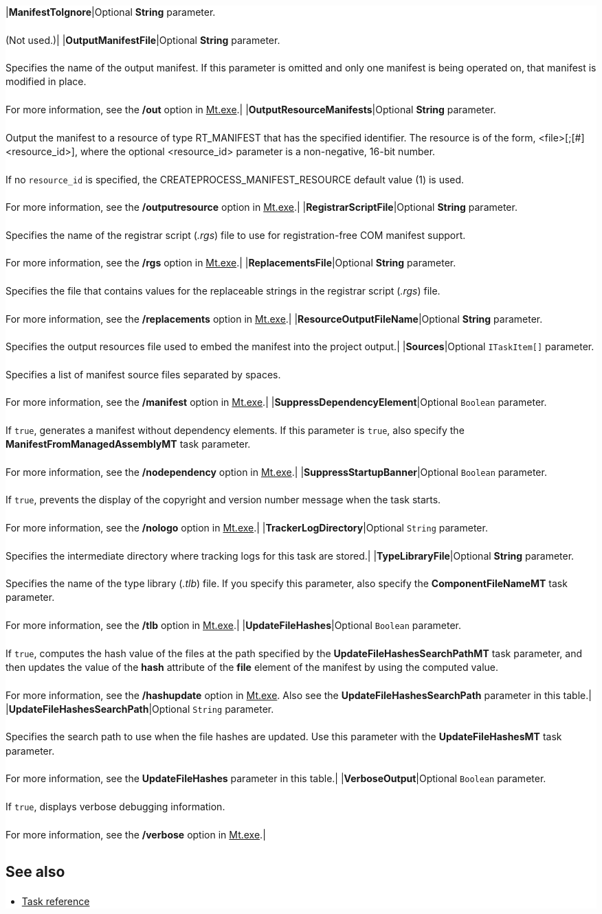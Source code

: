 |**ManifestToIgnore**|Optional **String** parameter.<br /><br /> (Not used.)|
|**OutputManifestFile**|Optional **String** parameter.<br /><br /> Specifies the name of the output manifest. If this parameter is omitted and only one manifest is being operated on, that manifest is modified in place.<br /><br /> For more information, see the **/out** option in [Mt.exe](https://docs.microsoft.com/windows/desktop/SbsCs/mt-exe).|
|**OutputResourceManifests**|Optional **String** parameter.<br /><br /> Output the manifest to a resource of type RT_MANIFEST that has the specified identifier. The resource is of the form, \<file>[;[#]\<resource_id>], where the optional \<resource_id> parameter is a non-negative, 16-bit number.<br /><br /> If no `resource_id` is specified, the CREATEPROCESS_MANIFEST_RESOURCE default value (1) is used.<br /><br /> For more information, see the **/outputresource** option in [Mt.exe](https://docs.microsoft.com/windows/desktop/SbsCs/mt-exe).|
|**RegistrarScriptFile**|Optional **String** parameter.<br /><br /> Specifies the name of the registrar script (*.rgs*) file to use for registration-free COM manifest support.<br /><br /> For more information, see the **/rgs** option in [Mt.exe](https://docs.microsoft.com/windows/desktop/SbsCs/mt-exe).|
|**ReplacementsFile**|Optional **String** parameter.<br /><br /> Specifies the file that contains values for the replaceable strings in the registrar script (*.rgs*) file.<br /><br /> For more information, see the **/replacements** option in [Mt.exe](https://docs.microsoft.com/windows/desktop/SbsCs/mt-exe).|
|**ResourceOutputFileName**|Optional **String** parameter.<br /><br /> Specifies the output resources file used to embed the manifest into the project output.|
|**Sources**|Optional `ITaskItem[]` parameter.<br /><br /> Specifies a list of manifest source files separated by spaces.<br /><br /> For more information, see the **/manifest** option in [Mt.exe](https://docs.microsoft.com/windows/desktop/SbsCs/mt-exe).|
|**SuppressDependencyElement**|Optional `Boolean` parameter.<br /><br /> If `true`, generates a manifest without dependency elements. If this parameter is `true`, also specify the **ManifestFromManagedAssemblyMT** task parameter.<br /><br /> For more information, see the **/nodependency** option in [Mt.exe](https://docs.microsoft.com/windows/desktop/SbsCs/mt-exe).|
|**SuppressStartupBanner**|Optional `Boolean` parameter.<br /><br /> If `true`, prevents the display of the copyright and version number message when the task starts.<br /><br /> For more information, see the **/nologo** option in [Mt.exe](https://docs.microsoft.com/windows/desktop/SbsCs/mt-exe).|
|**TrackerLogDirectory**|Optional `String` parameter.<br /><br /> Specifies the intermediate directory where tracking logs for this task are stored.|
|**TypeLibraryFile**|Optional **String** parameter.<br /><br /> Specifies the name of the type library (*.tlb*) file. If you specify this parameter, also specify the **ComponentFileNameMT** task parameter.<br /><br /> For more information, see the **/tlb** option in [Mt.exe](https://docs.microsoft.com/windows/desktop/SbsCs/mt-exe).|
|**UpdateFileHashes**|Optional `Boolean` parameter.<br /><br /> If `true`, computes the hash value of the files at the path specified by the **UpdateFileHashesSearchPathMT** task parameter, and then updates the value of the **hash** attribute of the **file** element of the manifest by using the computed value.<br /><br /> For more information, see the **/hashupdate** option in [Mt.exe](https://docs.microsoft.com/windows/desktop/SbsCs/mt-exe). Also see the **UpdateFileHashesSearchPath** parameter in this table.|
|**UpdateFileHashesSearchPath**|Optional `String` parameter.<br /><br /> Specifies the search path to use when the file hashes are updated. Use this parameter with the **UpdateFileHashesMT** task parameter.<br /><br /> For more information, see the **UpdateFileHashes** parameter in this table.|
|**VerboseOutput**|Optional `Boolean` parameter.<br /><br /> If `true`, displays verbose debugging information.<br /><br /> For more information, see the **/verbose** option in [Mt.exe](https://docs.microsoft.com/windows/desktop/SbsCs/mt-exe).|

## See also
- [Task reference](../msbuild/msbuild-task-reference.md)